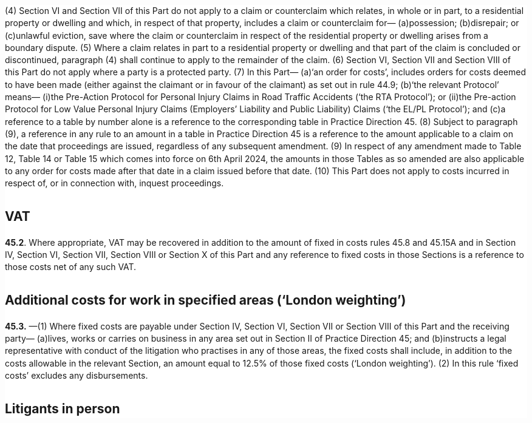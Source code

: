 (4) Section VI and Section VII of this Part do not apply to a claim or counterclaim which relates, in whole or in part, to a residential property or dwelling and which, in respect of that property, includes a claim or counterclaim for—
(a)possession;
(b)disrepair; or
(c)unlawful eviction,
save where the claim or counterclaim in respect of the residential property or dwelling arises from a boundary dispute.
(5) Where a claim relates in part to a residential property or dwelling and that part of the claim is concluded or discontinued, paragraph (4) shall continue to apply to the remainder of the claim.
(6) Section VI, Section VII and Section VIII of this Part do not apply where a party is a protected party.
(7) In this Part—
(a)‘an order for costs’, includes orders for costs deemed to have been made (either against the claimant or in favour of the claimant) as set out in rule 44.9;
(b)‘the relevant Protocol’ means—
(i)the Pre-Action Protocol for Personal Injury Claims in Road Traffic Accidents (‘the RTA Protocol’); or
(ii)the Pre-action Protocol for Low Value Personal Injury Claims (Employers’ Liability and Public Liability) Claims (‘the EL/PL Protocol’); and
(c)a reference to a table by number alone is a reference to the corresponding table in Practice Direction 45.
(8) Subject to paragraph (9), a reference in any rule to an amount in a table in Practice Direction 45 is a reference to the amount applicable to a claim on the date that proceedings are issued, regardless of any subsequent amendment.
(9) In respect of any amendment made to Table 12, Table 14 or Table 15 which comes into force on 6th April 2024, the amounts in those Tables as so amended are also applicable to any order for costs made after that date in a claim issued before that date.
(10) This Part does not apply to costs incurred in respect of, or in connection with, inquest proceedings.
## VAT

**45.2**. Where appropriate, VAT may be recovered in addition to the amount of fixed in costs rules 45.8 and 45.15A and in Section IV, Section VI, Section VII, Section VIII or Section X of this Part and any reference to fixed costs in those Sections is a reference to those costs net of any such VAT.
## Additional costs for work in specified areas (‘London weighting’)

**45.3.** —(1) Where fixed costs are payable under Section IV, Section VI, Section VII or Section VIII of this Part and the receiving party—
(a)lives, works or carries on business in any area set out in Section II of Practice Direction 45; and
(b)instructs a legal representative with conduct of the litigation who practises in any of those areas,
the fixed costs shall include, in addition to the costs allowable in the relevant Section, an amount equal to 12.5% of those fixed costs (‘London weighting’).
(2) In this rule ‘fixed costs’ excludes any disbursements.
## Litigants in person
